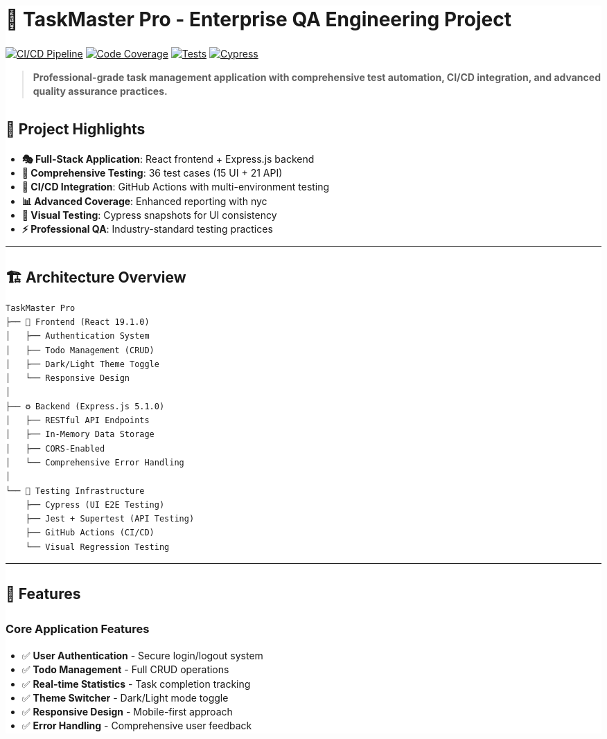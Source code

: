 # 🎯 TaskMaster Pro - Enterprise QA Engineering Project

[![CI/CD Pipeline](https://github.com/hashaam-011/SQA-Engineer/actions/workflows/ci.yml/badge.svg)](https://github.com/hashaam-011/SQA-Engineer/actions/workflows/ci.yml)
[![Code Coverage](https://img.shields.io/badge/coverage-88.67%25-brightgreen)](./server/coverage)
[![Tests](https://img.shields.io/badge/tests-36%20passing-success)](#test-results)
[![Cypress](https://img.shields.io/badge/e2e-cypress-brightgreen)](./client/cypress)

> **Professional-grade task management application with comprehensive test automation, CI/CD integration, and advanced quality assurance practices.**

## 🌟 **Project Highlights**

- **🎭 Full-Stack Application**: React frontend + Express.js backend
- **🧪 Comprehensive Testing**: 36 test cases (15 UI + 21 API)
- **🚀 CI/CD Integration**: GitHub Actions with multi-environment testing
- **📊 Advanced Coverage**: Enhanced reporting with nyc
- **📸 Visual Testing**: Cypress snapshots for UI consistency
- **⚡ Professional QA**: Industry-standard testing practices

---

## 🏗️ **Architecture Overview**

```
TaskMaster Pro
├── 🎨 Frontend (React 19.1.0)
│   ├── Authentication System
│   ├── Todo Management (CRUD)
│   ├── Dark/Light Theme Toggle
│   └── Responsive Design
│
├── ⚙️ Backend (Express.js 5.1.0)
│   ├── RESTful API Endpoints
│   ├── In-Memory Data Storage
│   ├── CORS-Enabled
│   └── Comprehensive Error Handling
│
└── 🧪 Testing Infrastructure
    ├── Cypress (UI E2E Testing)
    ├── Jest + Supertest (API Testing)
    ├── GitHub Actions (CI/CD)
    └── Visual Regression Testing
```

---

## 🎯 **Features**

### **Core Application Features**
- ✅ **User Authentication** - Secure login/logout system
- ✅ **Todo Management** - Full CRUD operations
- ✅ **Real-time Statistics** - Task completion tracking
- ✅ **Theme Switcher** - Dark/Light mode toggle
- ✅ **Responsive Design** - Mobile-first approach
- ✅ **Error Handling** - Comprehensive user feedback
